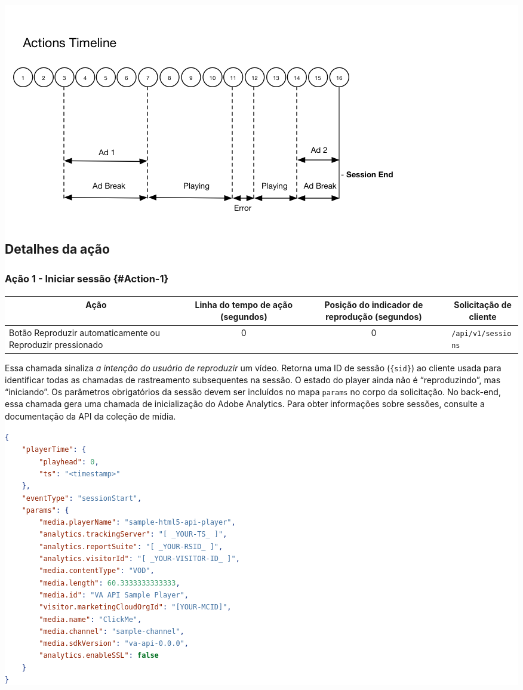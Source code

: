 ![Ações da API](assets/va_api_actions_2.png)

## Detalhes da ação

### Ação 1 - Iniciar sessão {#Action-1}

| Ação | Linha do tempo de ação (segundos) | Posição do indicador de reprodução (segundos) | Solicitação de cliente |
| --- | :---: | :---: | --- |
| Botão Reproduzir automaticamente ou Reproduzir pressionado | 0 | 0 | `/api/v1/sessions` |

Essa chamada sinaliza _a intenção do usuário de reproduzir_ um vídeo. Retorna uma ID de sessão (`{sid}`) ao cliente usada para identificar todas as chamadas de rastreamento subsequentes na sessão. O estado do player ainda não é “reproduzindo”, mas “iniciando”.  Os parâmetros obrigatórios da sessão devem ser incluídos no mapa `params` no corpo da solicitação.  No back-end, essa chamada gera uma chamada de inicialização do Adobe Analytics. Para obter informações sobre sessões, consulte a documentação da API da coleção de mídia.

```json
{
    "playerTime": {
        "playhead": 0,
        "ts": "<timestamp>"
    },
    "eventType": "sessionStart",
    "params": {
        "media.playerName": "sample-html5-api-player",
        "analytics.trackingServer": "[ _YOUR-TS_ ]",
        "analytics.reportSuite": "[ _YOUR-RSID_ ]",
        "analytics.visitorId": "[ _YOUR-VISITOR-ID_ ]",
        "media.contentType": "VOD",
        "media.length": 60.3333333333333,
        "media.id": "VA API Sample Player",
        "visitor.marketingCloudOrgId": "[YOUR-MCID]",
        "media.name": "ClickMe",
        "media.channel": "sample-channel",
        "media.sdkVersion": "va-api-0.0.0",
        "analytics.enableSSL": false
    }
}
```
